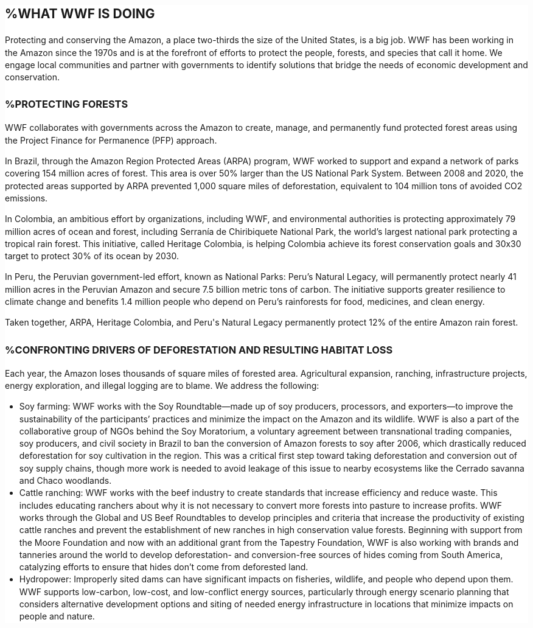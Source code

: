 
## %WHAT WWF IS DOING

Protecting and conserving the Amazon, a place two-thirds the size of the United States, is a big job. WWF has been working in the Amazon since the 1970s and is at the forefront of efforts to protect the people, forests, and species that call it home. We engage local communities and partner with governments to identify solutions that bridge the needs of economic development and conservation.


### %PROTECTING FORESTS

WWF collaborates with governments across the Amazon to create, manage, and permanently fund protected forest areas using the Project Finance for Permanence (PFP) approach.

In Brazil, through the Amazon Region Protected Areas (ARPA) program, WWF worked to support and expand a network of parks covering 154 million acres of forest. This area is over 50% larger than the US National Park System. Between 2008 and 2020, the protected areas supported by ARPA prevented 1,000 square miles of deforestation, equivalent to 104 million tons of avoided  CO2 emissions.

In Colombia, an ambitious effort by organizations, including WWF, and environmental authorities is protecting approximately 79 million acres of ocean and forest, including Serranía de Chiribiquete National Park, the world’s largest national park protecting a tropical rain forest. This initiative, called Heritage Colombia, is helping Colombia achieve its forest conservation goals and 30x30 target to protect 30% of its ocean by 2030.

In Peru, the Peruvian government-led effort, known as National Parks: Peru’s Natural Legacy, will permanently protect nearly 41 million acres in the Peruvian Amazon and secure 7.5 billion metric tons of carbon. The initiative supports greater resilience to climate change and benefits 1.4 million people who depend on Peru’s rainforests for food, medicines, and clean energy.

Taken together, ARPA, Heritage Colombia, and Peru's Natural Legacy permanently protect 12% of the entire Amazon rain forest.


### %CONFRONTING DRIVERS OF DEFORESTATION AND RESULTING HABITAT LOSS

Each year, the Amazon loses thousands of square miles of forested area. Agricultural expansion, ranching, infrastructure projects, energy exploration, and illegal logging are to blame. We address the following:



* Soy farming: WWF works with the Soy Roundtable—made up of soy producers, processors, and exporters—to improve the sustainability of the participants’ practices and minimize the impact on the Amazon and its wildlife. WWF is also a part of the collaborative group of NGOs behind the Soy Moratorium, a voluntary agreement between transnational trading companies, soy producers, and civil society in Brazil to ban the conversion of Amazon forests to soy after 2006, which drastically reduced deforestation for soy cultivation in the region. This was a critical first step toward taking deforestation and conversion out of soy supply chains, though more work is needed to avoid leakage of this issue to nearby ecosystems like the Cerrado savanna and Chaco woodlands.
* Cattle ranching: WWF works with the beef industry to create standards that increase efficiency and reduce waste. This includes educating ranchers about why it is not necessary to convert more forests into pasture to increase profits. WWF works through the Global and US Beef Roundtables to develop principles and criteria that increase the productivity of existing cattle ranches and prevent the establishment of new ranches in high conservation value forests. Beginning with support from the Moore Foundation and now with an additional grant from the Tapestry Foundation, WWF is also working with brands and tanneries around the world to develop deforestation- and conversion-free sources of hides coming from South America, catalyzing efforts to ensure that hides don’t come from deforested land.
* Hydropower: Improperly sited dams can have significant impacts on fisheries, wildlife, and people who depend upon them. WWF supports low-carbon, low-cost, and low-conflict energy sources, particularly through energy scenario planning that considers alternative development options and siting of needed energy infrastructure in locations that minimize impacts on people and nature.